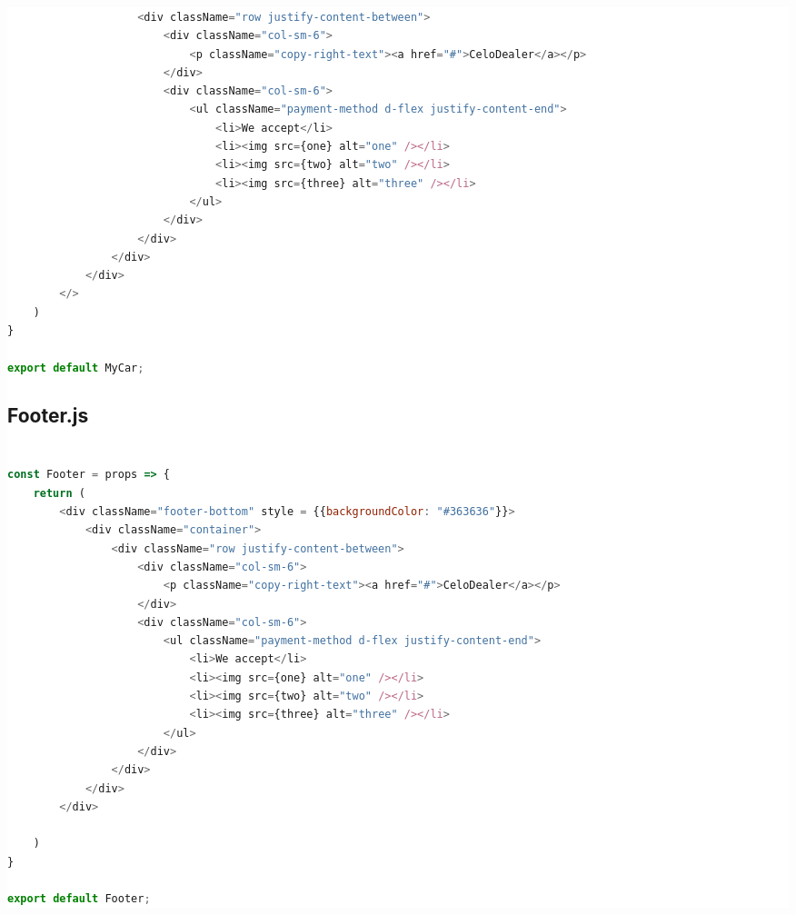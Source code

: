 ```js
                    <div className="row justify-content-between">
                        <div className="col-sm-6">
                            <p className="copy-right-text"><a href="#">CeloDealer</a></p>
                        </div>
                        <div className="col-sm-6">
                            <ul className="payment-method d-flex justify-content-end">
                                <li>We accept</li>
                                <li><img src={one} alt="one" /></li>
                                <li><img src={two} alt="two" /></li>
                                <li><img src={three} alt="three" /></li>
                            </ul>
                        </div>
                    </div>
                </div>
            </div>
        </>
    )
}

export default MyCar;
```

## Footer.js

```js

const Footer = props => {
    return (
        <div className="footer-bottom" style = {{backgroundColor: "#363636"}}>
            <div className="container">
                <div className="row justify-content-between">
                    <div className="col-sm-6">
                        <p className="copy-right-text"><a href="#">CeloDealer</a></p>
                    </div>
                    <div className="col-sm-6">
                        <ul className="payment-method d-flex justify-content-end">
                            <li>We accept</li>
                            <li><img src={one} alt="one" /></li>
                            <li><img src={two} alt="two" /></li>
                            <li><img src={three} alt="three" /></li>
                        </ul>
                    </div>
                </div>
            </div>
        </div>

    )
}

export default Footer;
```
